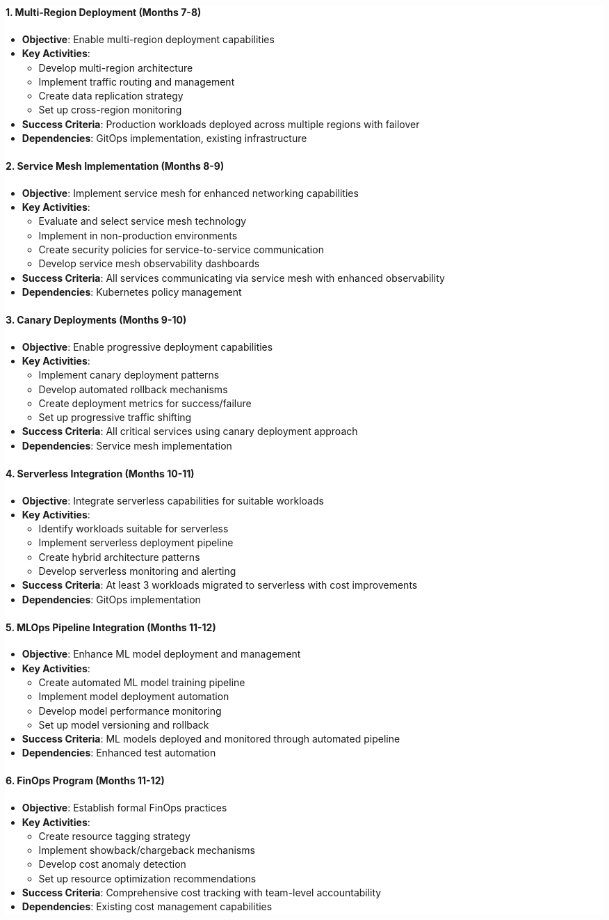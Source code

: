 #### 1. Multi-Region Deployment (Months 7-8)
* **Objective**: Enable multi-region deployment capabilities
* **Key Activities**:
  * Develop multi-region architecture
  * Implement traffic routing and management
  * Create data replication strategy
  * Set up cross-region monitoring
* **Success Criteria**: Production workloads deployed across multiple regions with failover
* **Dependencies**: GitOps implementation, existing infrastructure

#### 2. Service Mesh Implementation (Months 8-9)
* **Objective**: Implement service mesh for enhanced networking capabilities
* **Key Activities**:
  * Evaluate and select service mesh technology
  * Implement in non-production environments
  * Create security policies for service-to-service communication
  * Develop service mesh observability dashboards
* **Success Criteria**: All services communicating via service mesh with enhanced observability
* **Dependencies**: Kubernetes policy management

#### 3. Canary Deployments (Months 9-10)
* **Objective**: Enable progressive deployment capabilities
* **Key Activities**:
  * Implement canary deployment patterns
  * Develop automated rollback mechanisms
  * Create deployment metrics for success/failure
  * Set up progressive traffic shifting
* **Success Criteria**: All critical services using canary deployment approach
* **Dependencies**: Service mesh implementation

#### 4. Serverless Integration (Months 10-11)
* **Objective**: Integrate serverless capabilities for suitable workloads
* **Key Activities**:
  * Identify workloads suitable for serverless
  * Implement serverless deployment pipeline
  * Create hybrid architecture patterns
  * Develop serverless monitoring and alerting
* **Success Criteria**: At least 3 workloads migrated to serverless with cost improvements
* **Dependencies**: GitOps implementation

#### 5. MLOps Pipeline Integration (Months 11-12)
* **Objective**: Enhance ML model deployment and management
* **Key Activities**:
  * Create automated ML model training pipeline
  * Implement model deployment automation
  * Develop model performance monitoring
  * Set up model versioning and rollback
* **Success Criteria**: ML models deployed and monitored through automated pipeline
* **Dependencies**: Enhanced test automation

#### 6. FinOps Program (Months 11-12)
* **Objective**: Establish formal FinOps practices
* **Key Activities**:
  * Create resource tagging strategy
  * Implement showback/chargeback mechanisms
  * Develop cost anomaly detection
  * Set up resource optimization recommendations
* **Success Criteria**: Comprehensive cost tracking with team-level accountability
* **Dependencies**: Existing cost management capabilities
